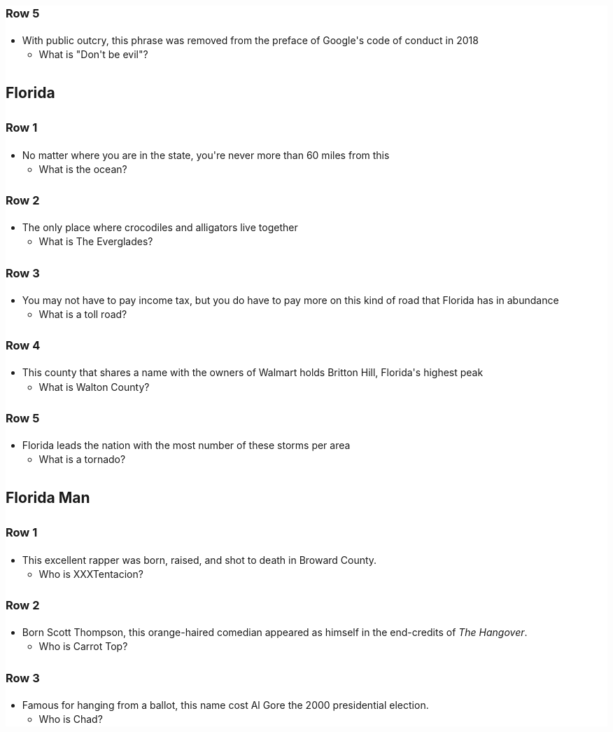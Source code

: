 ### Row 5

- With public outcry, this phrase was removed from the preface of Google's code of conduct in 2018
  - What is "Don't be evil"?

## Florida

### Row 1

- No matter where you are in the state, you're never more than 60 miles from this
  - What is the ocean?

### Row 2

- The only place where crocodiles and alligators live together
  - What is The Everglades?

### Row 3

- You may not have to pay income tax, but you do have to pay more on this kind of road that Florida has in abundance
  - What is a toll road?

### Row 4

- This county that shares a name with the owners of Walmart holds Britton Hill, Florida's highest peak
  - What is Walton County?

### Row 5

- Florida leads the nation with the most number of these storms per area
  - What is a tornado?

## Florida Man

### Row 1

- This excellent rapper was born, raised, and shot to death in Broward County.
  - Who is XXXTentacion?

### Row 2

- Born Scott Thompson, this orange-haired comedian appeared as himself in the end-credits of *The Hangover*.
  - Who is Carrot Top?

### Row 3

- Famous for hanging from a ballot, this name cost Al Gore the 2000 presidential election.
  - Who is Chad?
